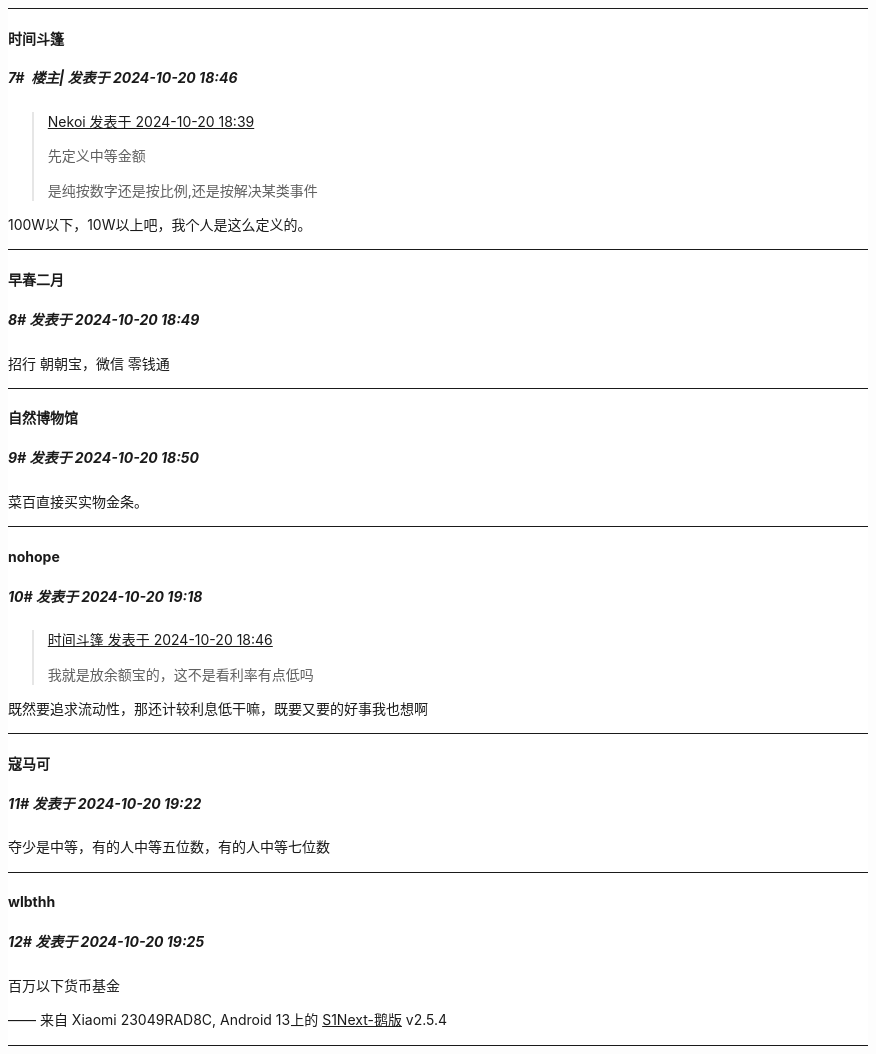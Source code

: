 *****

####  时间斗篷  
##### 7#         楼主| 发表于 2024-10-20 18:46

<blockquote><a href="httphttps://bbs.saraba1st.com/2b/forum.php?mod=redirect&amp;goto=findpost&amp;pid=66499536&amp;ptid=2203880" target="_blank">Nekoi 发表于 2024-10-20 18:39</a>

先定义中等金额

是纯按数字还是按比例,还是按解决某类事件</blockquote>
100W以下，10W以上吧，我个人是这么定义的。

*****

####  早春二月  
##### 8#       发表于 2024-10-20 18:49

招行 朝朝宝，微信 零钱通

*****

####  自然博物馆  
##### 9#       发表于 2024-10-20 18:50

菜百直接买实物金条。

*****

####  nohope  
##### 10#       发表于 2024-10-20 19:18

<blockquote><a href="httphttps://bbs.saraba1st.com/2b/forum.php?mod=redirect&amp;goto=findpost&amp;pid=66499578&amp;ptid=2203880" target="_blank">时间斗篷 发表于 2024-10-20 18:46</a>

我就是放余额宝的，这不是看利率有点低吗</blockquote>
既然要追求流动性，那还计较利息低干嘛，既要又要的好事我也想啊

*****

####  寇马可  
##### 11#       发表于 2024-10-20 19:22

夺少是中等，有的人中等五位数，有的人中等七位数

*****

####  wlbthh  
##### 12#       发表于 2024-10-20 19:25

百万以下货币基金

—— 来自 Xiaomi 23049RAD8C, Android 13上的 [S1Next-鹅版](https://github.com/ykrank/S1-Next/releases) v2.5.4

*****
